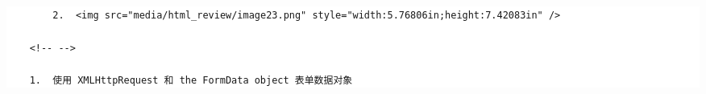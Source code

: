             2.  <img src="media/html_review/image23.png" style="width:5.76806in;height:7.42083in" />

        <!-- -->

        1.  使用 XMLHttpRequest 和 the FormData object 表单数据对象
